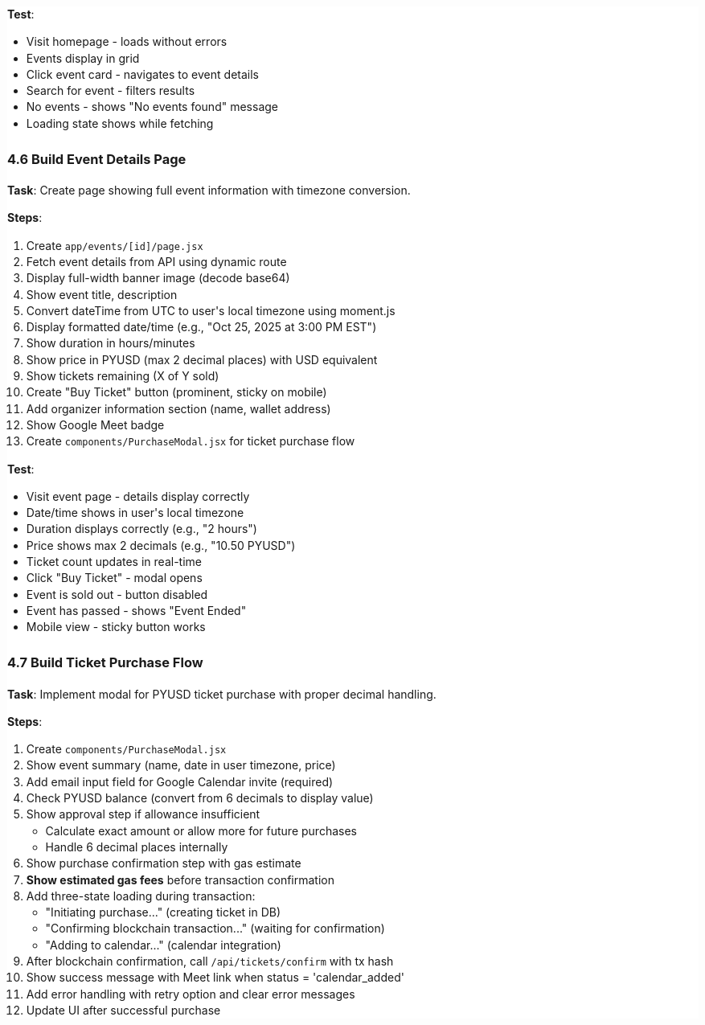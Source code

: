 **Test**:
- Visit homepage - loads without errors
- Events display in grid
- Click event card - navigates to event details
- Search for event - filters results
- No events - shows "No events found" message
- Loading state shows while fetching

### 4.6 Build Event Details Page

**Task**: Create page showing full event information with timezone conversion.

**Steps**:
1. Create `app/events/[id]/page.jsx`
2. Fetch event details from API using dynamic route
3. Display full-width banner image (decode base64)
4. Show event title, description
5. Convert dateTime from UTC to user's local timezone using moment.js
6. Display formatted date/time (e.g., "Oct 25, 2025 at 3:00 PM EST")
7. Show duration in hours/minutes
8. Show price in PYUSD (max 2 decimal places) with USD equivalent
9. Show tickets remaining (X of Y sold)
10. Create "Buy Ticket" button (prominent, sticky on mobile)
11. Add organizer information section (name, wallet address)
12. Show Google Meet badge
13. Create `components/PurchaseModal.jsx` for ticket purchase flow

**Test**:
- Visit event page - details display correctly
- Date/time shows in user's local timezone
- Duration displays correctly (e.g., "2 hours")
- Price shows max 2 decimals (e.g., "10.50 PYUSD")
- Ticket count updates in real-time
- Click "Buy Ticket" - modal opens
- Event is sold out - button disabled
- Event has passed - shows "Event Ended"
- Mobile view - sticky button works

### 4.7 Build Ticket Purchase Flow

**Task**: Implement modal for PYUSD ticket purchase with proper decimal handling.

**Steps**:
1. Create `components/PurchaseModal.jsx`
2. Show event summary (name, date in user timezone, price)
3. Add email input field for Google Calendar invite (required)
4. Check PYUSD balance (convert from 6 decimals to display value)
5. Show approval step if allowance insufficient
   - Calculate exact amount or allow more for future purchases
   - Handle 6 decimal places internally
6. Show purchase confirmation step with gas estimate
7. **Show estimated gas fees** before transaction confirmation
8. Add three-state loading during transaction:
   - "Initiating purchase..." (creating ticket in DB)
   - "Confirming blockchain transaction..." (waiting for confirmation)
   - "Adding to calendar..." (calendar integration)
9. After blockchain confirmation, call `/api/tickets/confirm` with tx hash
10. Show success message with Meet link when status = 'calendar_added'
11. Add error handling with retry option and clear error messages
12. Update UI after successful purchase
